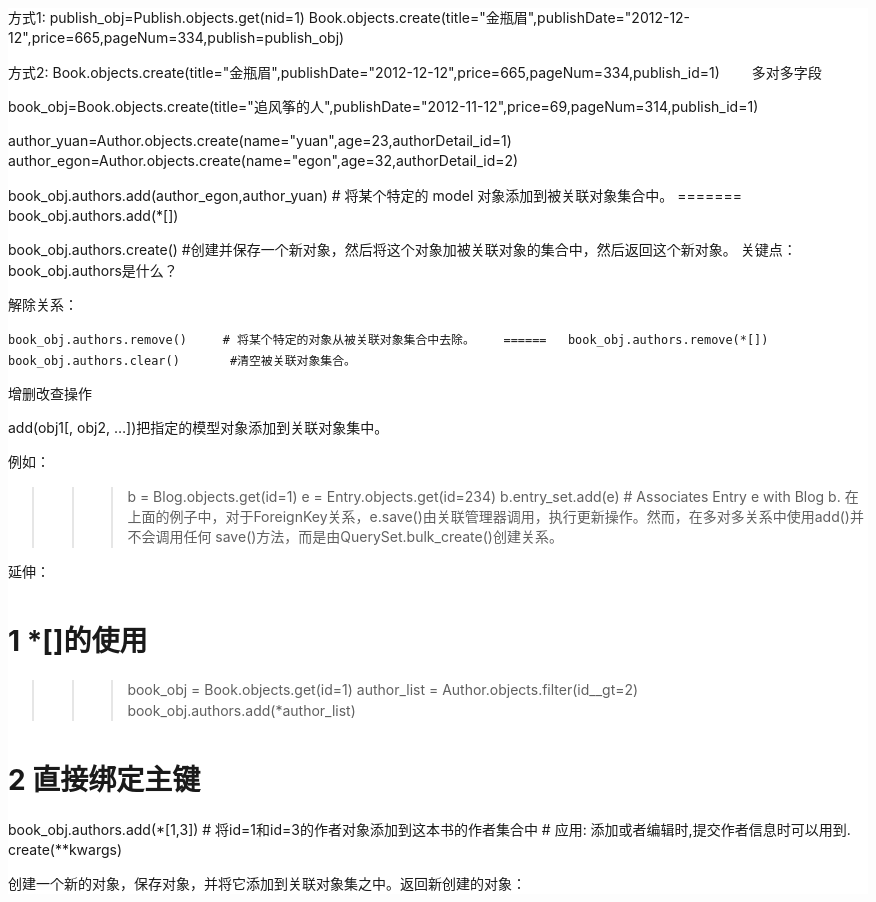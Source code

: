 方式1:
    publish_obj=Publish.objects.get(nid=1)
    Book.objects.create(title="金瓶眉",publishDate="2012-12-12",price=665,pageNum=334,publish=publish_obj)

 方式2:
    Book.objects.create(title="金瓶眉",publishDate="2012-12-12",price=665,pageNum=334,publish_id=1)　　
多对多字段

book_obj=Book.objects.create(title="追风筝的人",publishDate="2012-11-12",price=69,pageNum=314,publish_id=1)

author_yuan=Author.objects.create(name="yuan",age=23,authorDetail_id=1)
author_egon=Author.objects.create(name="egon",age=32,authorDetail_id=2)

book_obj.authors.add(author_egon,author_yuan)    #  将某个特定的 model 对象添加到被关联对象集合中。   =======    book_obj.authors.add(*[])

book_obj.authors.create()      #创建并保存一个新对象，然后将这个对象加被关联对象的集合中，然后返回这个新对象。
关键点：book_obj.authors是什么？　　

解除关系：

	book_obj.authors.remove()     # 将某个特定的对象从被关联对象集合中去除。    ======   book_obj.authors.remove(*[])
	book_obj.authors.clear()       #清空被关联对象集合。


增删改查操作



add(obj1[, obj2, …])把指定的模型对象添加到关联对象集中。

例如：

>>> b = Blog.objects.get(id=1)
>>> e = Entry.objects.get(id=234)
>>> b.entry_set.add(e) # Associates Entry e with Blog b.
在上面的例子中，对于ForeignKey关系，e.save()由关联管理器调用，执行更新操作。然而，在多对多关系中使用add()并不会调用任何 save()方法，而是由QuerySet.bulk_create()创建关系。

延伸：

# 1 *[]的使用
>>> book_obj = Book.objects.get(id=1)
>>> author_list = Author.objects.filter(id__gt=2)
>>> book_obj.authors.add(*author_list)


# 2 直接绑定主键
book_obj.authors.add(*[1,3])  # 将id=1和id=3的作者对象添加到这本书的作者集合中
 	# 应用: 添加或者编辑时,提交作者信息时可以用到. 
create(**kwargs)

创建一个新的对象，保存对象，并将它添加到关联对象集之中。返回新创建的对象：
